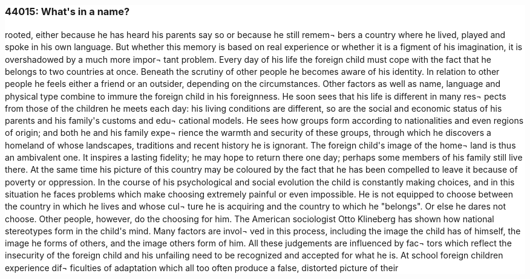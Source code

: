 ### 44015: What's in a name?

rooted, either because he has heard his
parents say so or because he still remem¬
bers a country where he lived, played and
spoke in his own language. But whether
this memory is based on real experience or
whether it is a figment of his imagination, it
is overshadowed by a much more impor¬
tant problem. Every day of his life the
foreign child must cope with the fact that
he belongs to two countries at once.
Beneath the scrutiny of other people he
becomes aware of his identity. In relation
to other people he feels either a friend or an
outsider, depending on the circumstances.
Other factors as well as name, language
and physical type combine to immure the
foreign child in his foreignness. He soon
sees that his life is different in many res¬
pects from those of the children he meets
each day: his living conditions are different,
so are the social and economic status of his
parents and his family's customs and edu¬
cational models. He sees how groups form
according to nationalities and even regions
of origin; and both he and his family expe¬
rience the warmth and security of these
groups, through which he discovers a
homeland of whose landscapes, traditions
and recent history he is ignorant.
The foreign child's image of the home¬
land is thus an ambivalent one. It inspires a
lasting fidelity; he may hope to return there
one day; perhaps some members of his
family still live there. At the same time his
picture of this country may be coloured by
the fact that he has been compelled to
leave it because of poverty or oppression.
In the course of his psychological and
social evolution the child is constantly
making choices, and in this situation he
faces problems which make choosing
extremely painful or even impossible. He is
not equipped to choose between the
country in which he lives and whose cul¬
ture he is acquiring and the country to
which he "belongs". Or else he dares not
choose. Other people, however, do the
choosing for him.
The American sociologist Otto Klineberg
has shown how national stereotypes form
in the child's mind. Many factors are invol¬
ved in this process, including the image the
child has of himself, the image he forms of
others, and the image others form of him.
All these judgements are influenced by fac¬
tors which reflect the insecurity of the
foreign child and his unfailing need to be
recognized and accepted for what he is.
At school foreign children experience dif¬
ficulties of adaptation which all too often
produce a false, distorted picture of their